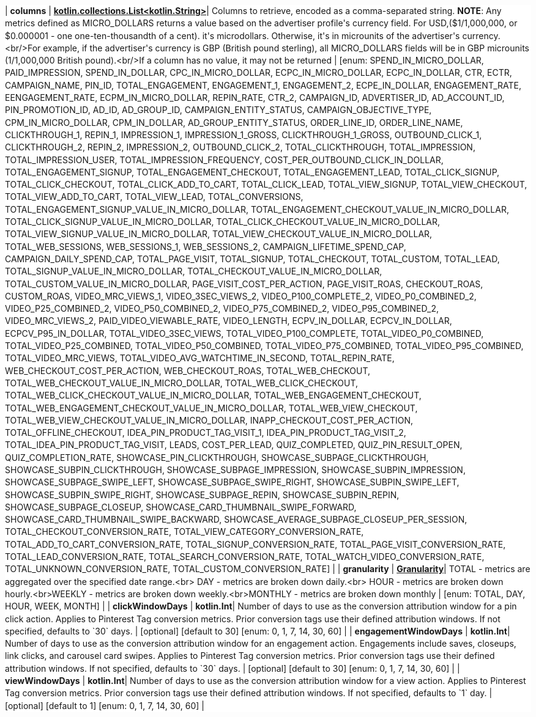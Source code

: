| **columns** | [**kotlin.collections.List&lt;kotlin.String&gt;**](kotlin.String.md)| Columns to retrieve, encoded as a comma-separated string. **NOTE**: Any metrics defined as MICRO_DOLLARS returns a value based on the advertiser profile&#39;s currency field. For USD,($1/1,000,000, or $0.000001 - one one-ten-thousandth of a cent). it&#39;s microdollars. Otherwise, it&#39;s in microunits of the advertiser&#39;s currency.&lt;br/&gt;For example, if the advertiser&#39;s currency is GBP (British pound sterling), all MICRO_DOLLARS fields will be in GBP microunits (1/1,000,000 British pound).&lt;br/&gt;If a column has no value, it may not be returned | [enum: SPEND_IN_MICRO_DOLLAR, PAID_IMPRESSION, SPEND_IN_DOLLAR, CPC_IN_MICRO_DOLLAR, ECPC_IN_MICRO_DOLLAR, ECPC_IN_DOLLAR, CTR, ECTR, CAMPAIGN_NAME, PIN_ID, TOTAL_ENGAGEMENT, ENGAGEMENT_1, ENGAGEMENT_2, ECPE_IN_DOLLAR, ENGAGEMENT_RATE, EENGAGEMENT_RATE, ECPM_IN_MICRO_DOLLAR, REPIN_RATE, CTR_2, CAMPAIGN_ID, ADVERTISER_ID, AD_ACCOUNT_ID, PIN_PROMOTION_ID, AD_ID, AD_GROUP_ID, CAMPAIGN_ENTITY_STATUS, CAMPAIGN_OBJECTIVE_TYPE, CPM_IN_MICRO_DOLLAR, CPM_IN_DOLLAR, AD_GROUP_ENTITY_STATUS, ORDER_LINE_ID, ORDER_LINE_NAME, CLICKTHROUGH_1, REPIN_1, IMPRESSION_1, IMPRESSION_1_GROSS, CLICKTHROUGH_1_GROSS, OUTBOUND_CLICK_1, CLICKTHROUGH_2, REPIN_2, IMPRESSION_2, OUTBOUND_CLICK_2, TOTAL_CLICKTHROUGH, TOTAL_IMPRESSION, TOTAL_IMPRESSION_USER, TOTAL_IMPRESSION_FREQUENCY, COST_PER_OUTBOUND_CLICK_IN_DOLLAR, TOTAL_ENGAGEMENT_SIGNUP, TOTAL_ENGAGEMENT_CHECKOUT, TOTAL_ENGAGEMENT_LEAD, TOTAL_CLICK_SIGNUP, TOTAL_CLICK_CHECKOUT, TOTAL_CLICK_ADD_TO_CART, TOTAL_CLICK_LEAD, TOTAL_VIEW_SIGNUP, TOTAL_VIEW_CHECKOUT, TOTAL_VIEW_ADD_TO_CART, TOTAL_VIEW_LEAD, TOTAL_CONVERSIONS, TOTAL_ENGAGEMENT_SIGNUP_VALUE_IN_MICRO_DOLLAR, TOTAL_ENGAGEMENT_CHECKOUT_VALUE_IN_MICRO_DOLLAR, TOTAL_CLICK_SIGNUP_VALUE_IN_MICRO_DOLLAR, TOTAL_CLICK_CHECKOUT_VALUE_IN_MICRO_DOLLAR, TOTAL_VIEW_SIGNUP_VALUE_IN_MICRO_DOLLAR, TOTAL_VIEW_CHECKOUT_VALUE_IN_MICRO_DOLLAR, TOTAL_WEB_SESSIONS, WEB_SESSIONS_1, WEB_SESSIONS_2, CAMPAIGN_LIFETIME_SPEND_CAP, CAMPAIGN_DAILY_SPEND_CAP, TOTAL_PAGE_VISIT, TOTAL_SIGNUP, TOTAL_CHECKOUT, TOTAL_CUSTOM, TOTAL_LEAD, TOTAL_SIGNUP_VALUE_IN_MICRO_DOLLAR, TOTAL_CHECKOUT_VALUE_IN_MICRO_DOLLAR, TOTAL_CUSTOM_VALUE_IN_MICRO_DOLLAR, PAGE_VISIT_COST_PER_ACTION, PAGE_VISIT_ROAS, CHECKOUT_ROAS, CUSTOM_ROAS, VIDEO_MRC_VIEWS_1, VIDEO_3SEC_VIEWS_2, VIDEO_P100_COMPLETE_2, VIDEO_P0_COMBINED_2, VIDEO_P25_COMBINED_2, VIDEO_P50_COMBINED_2, VIDEO_P75_COMBINED_2, VIDEO_P95_COMBINED_2, VIDEO_MRC_VIEWS_2, PAID_VIDEO_VIEWABLE_RATE, VIDEO_LENGTH, ECPV_IN_DOLLAR, ECPCV_IN_DOLLAR, ECPCV_P95_IN_DOLLAR, TOTAL_VIDEO_3SEC_VIEWS, TOTAL_VIDEO_P100_COMPLETE, TOTAL_VIDEO_P0_COMBINED, TOTAL_VIDEO_P25_COMBINED, TOTAL_VIDEO_P50_COMBINED, TOTAL_VIDEO_P75_COMBINED, TOTAL_VIDEO_P95_COMBINED, TOTAL_VIDEO_MRC_VIEWS, TOTAL_VIDEO_AVG_WATCHTIME_IN_SECOND, TOTAL_REPIN_RATE, WEB_CHECKOUT_COST_PER_ACTION, WEB_CHECKOUT_ROAS, TOTAL_WEB_CHECKOUT, TOTAL_WEB_CHECKOUT_VALUE_IN_MICRO_DOLLAR, TOTAL_WEB_CLICK_CHECKOUT, TOTAL_WEB_CLICK_CHECKOUT_VALUE_IN_MICRO_DOLLAR, TOTAL_WEB_ENGAGEMENT_CHECKOUT, TOTAL_WEB_ENGAGEMENT_CHECKOUT_VALUE_IN_MICRO_DOLLAR, TOTAL_WEB_VIEW_CHECKOUT, TOTAL_WEB_VIEW_CHECKOUT_VALUE_IN_MICRO_DOLLAR, INAPP_CHECKOUT_COST_PER_ACTION, TOTAL_OFFLINE_CHECKOUT, IDEA_PIN_PRODUCT_TAG_VISIT_1, IDEA_PIN_PRODUCT_TAG_VISIT_2, TOTAL_IDEA_PIN_PRODUCT_TAG_VISIT, LEADS, COST_PER_LEAD, QUIZ_COMPLETED, QUIZ_PIN_RESULT_OPEN, QUIZ_COMPLETION_RATE, SHOWCASE_PIN_CLICKTHROUGH, SHOWCASE_SUBPAGE_CLICKTHROUGH, SHOWCASE_SUBPIN_CLICKTHROUGH, SHOWCASE_SUBPAGE_IMPRESSION, SHOWCASE_SUBPIN_IMPRESSION, SHOWCASE_SUBPAGE_SWIPE_LEFT, SHOWCASE_SUBPAGE_SWIPE_RIGHT, SHOWCASE_SUBPIN_SWIPE_LEFT, SHOWCASE_SUBPIN_SWIPE_RIGHT, SHOWCASE_SUBPAGE_REPIN, SHOWCASE_SUBPIN_REPIN, SHOWCASE_SUBPAGE_CLOSEUP, SHOWCASE_CARD_THUMBNAIL_SWIPE_FORWARD, SHOWCASE_CARD_THUMBNAIL_SWIPE_BACKWARD, SHOWCASE_AVERAGE_SUBPAGE_CLOSEUP_PER_SESSION, TOTAL_CHECKOUT_CONVERSION_RATE, TOTAL_VIEW_CATEGORY_CONVERSION_RATE, TOTAL_ADD_TO_CART_CONVERSION_RATE, TOTAL_SIGNUP_CONVERSION_RATE, TOTAL_PAGE_VISIT_CONVERSION_RATE, TOTAL_LEAD_CONVERSION_RATE, TOTAL_SEARCH_CONVERSION_RATE, TOTAL_WATCH_VIDEO_CONVERSION_RATE, TOTAL_UNKNOWN_CONVERSION_RATE, TOTAL_CUSTOM_CONVERSION_RATE] |
| **granularity** | [**Granularity**](.md)| TOTAL - metrics are aggregated over the specified date range.&lt;br&gt; DAY - metrics are broken down daily.&lt;br&gt; HOUR - metrics are broken down hourly.&lt;br&gt;WEEKLY - metrics are broken down weekly.&lt;br&gt;MONTHLY - metrics are broken down monthly | [enum: TOTAL, DAY, HOUR, WEEK, MONTH] |
| **clickWindowDays** | **kotlin.Int**| Number of days to use as the conversion attribution window for a pin click action. Applies to Pinterest Tag conversion metrics. Prior conversion tags use their defined attribution windows. If not specified, defaults to &#x60;30&#x60; days. | [optional] [default to 30] [enum: 0, 1, 7, 14, 30, 60] |
| **engagementWindowDays** | **kotlin.Int**| Number of days to use as the conversion attribution window for an engagement action. Engagements include saves, closeups, link clicks, and carousel card swipes. Applies to Pinterest Tag conversion metrics. Prior conversion tags use their defined attribution windows. If not specified, defaults to &#x60;30&#x60; days. | [optional] [default to 30] [enum: 0, 1, 7, 14, 30, 60] |
| **viewWindowDays** | **kotlin.Int**| Number of days to use as the conversion attribution window for a view action. Applies to Pinterest Tag conversion metrics. Prior conversion tags use their defined attribution windows. If not specified, defaults to &#x60;1&#x60; day. | [optional] [default to 1] [enum: 0, 1, 7, 14, 30, 60] |
